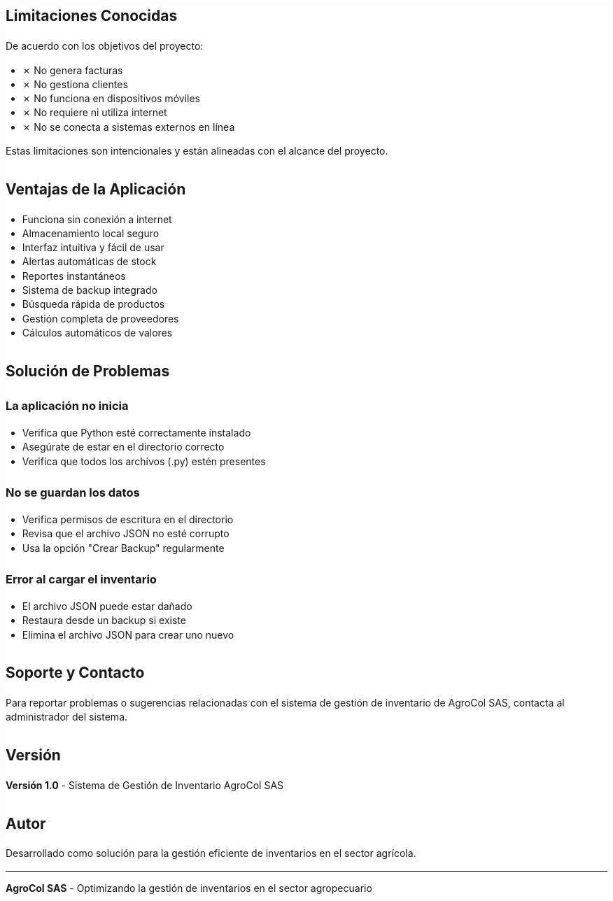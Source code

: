 ## Limitaciones Conocidas

De acuerdo con los objetivos del proyecto:

- ✗ No genera facturas
- ✗ No gestiona clientes
- ✗ No funciona en dispositivos móviles
- ✗ No requiere ni utiliza internet
- ✗ No se conecta a sistemas externos en línea

Estas limitaciones son intencionales y están alineadas con el alcance del proyecto.

## Ventajas de la Aplicación

- Funciona sin conexión a internet
- Almacenamiento local seguro
- Interfaz intuitiva y fácil de usar
- Alertas automáticas de stock
- Reportes instantáneos
- Sistema de backup integrado
- Búsqueda rápida de productos
- Gestión completa de proveedores
- Cálculos automáticos de valores

## Solución de Problemas

### La aplicación no inicia
- Verifica que Python esté correctamente instalado
- Asegúrate de estar en el directorio correcto
- Verifica que todos los archivos (.py) estén presentes

### No se guardan los datos
- Verifica permisos de escritura en el directorio
- Revisa que el archivo JSON no esté corrupto
- Usa la opción "Crear Backup" regularmente

### Error al cargar el inventario
- El archivo JSON puede estar dañado
- Restaura desde un backup si existe
- Elimina el archivo JSON para crear uno nuevo

## Soporte y Contacto

Para reportar problemas o sugerencias relacionadas con el sistema de gestión de inventario de AgroCol SAS, contacta al administrador del sistema.

## Versión

**Versión 1.0** - Sistema de Gestión de Inventario AgroCol SAS

## Autor

Desarrollado como solución para la gestión eficiente de inventarios en el sector agrícola.

---

**AgroCol SAS** - Optimizando la gestión de inventarios en el sector agropecuario
